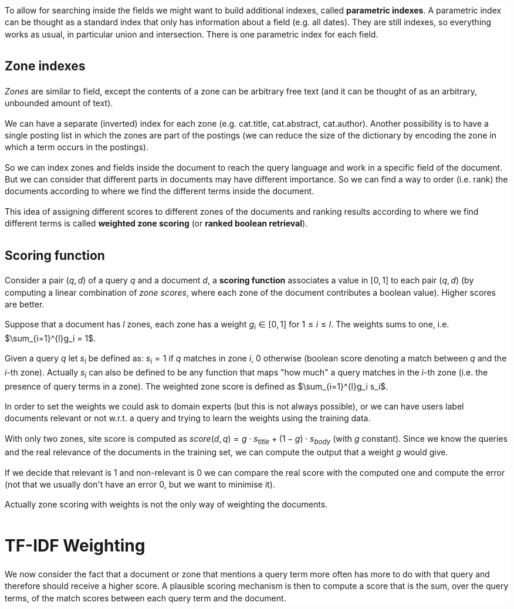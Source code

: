 To allow for searching inside the fields we might want to build additional indexes, called **parametric indexes**. A parametric index can be thought as a standard index that only has information about a field (e.g. all dates). They are still indexes, so everything works as usual, in particular union and intersection. There is one parametric index for each field.

## Zone indexes

*Zones* are similar to field, except the contents of a zone can be arbitrary free text (and it can be thought of as an arbitrary, unbounded amount of text).

We can have a separate (inverted) index for each zone (e.g. cat.title, cat.abstract, cat.author). Another possibility is to have a single posting list in which the zones are part of the postings (we can reduce the size of the dictionary by encoding the zone in which a term occurs in the postings).

So we can index zones and fields inside the document to reach the query language and work in a specific field of the document. But we can consider that different parts in documents may have different importance. So we can find a way to order (i.e. rank) the documents according to where we find the different terms inside the document.

This idea of assigning different scores to different zones of the documents and ranking results according to where we find different terms is called **weighted zone scoring** (or **ranked boolean retrieval**).

## Scoring function

Consider a pair $(q, d)$ of a query $q$ and a document $d$, a **scoring function** associates a value in $[0,1]$ to each pair $(q, d)$ (by computing a linear combination of *zone scores*, where each zone of the document contributes a boolean value). Higher scores are better.

Suppose that a document has $l$ zones, each zone has a weight $g_i\in [0,1]$ for $1\leq i \leq l$. The weights sums to one, i.e. $\sum_{i=1}^{l}g_i = 1$.

Given a query $q$ let $s_i$ be defined as: $s_i = 1$ if $q$ matches in zone $i$, $0$ otherwise (boolean score denoting a match between $q$ and the $i$-th zone). Actually $s_i$ can also be defined to be any function that maps "how much" a query matches in the $i$-th zone (i.e. the presence of query terms in a zone). The weighted zone score is defined as $\sum_{i=1}^{l}g_i s_i$.

In order to set the weights we could ask to domain experts (but this is not always possible), or we can have users label documents relevant or not w.r.t. a query and trying to learn the weights using the training data.

With only two zones, site score is computed as $score(d, q) = g\cdot s_{title} + (1-g)\cdot s_{body}$ (with $g$ constant). Since we know the queries and the real relevance of the documents in the training set, we can compute the output that a weight $g$ would give.

If we decide that relevant is $1$ and non-relevant is $0$ we can compare the real score with the computed one and compute the error (not that we usually don't have an error $0$, but we want to minimise it).

Actually zone scoring with weights is not the only way of weighting the documents.

# TF-IDF Weighting

We now consider the fact that a document or zone that mentions a query term more often has more to do with that query and therefore should receive a higher score. A plausible scoring mechanism is then to compute a score that is the sum, over the query terms, of the match scores between each query term and the document.
